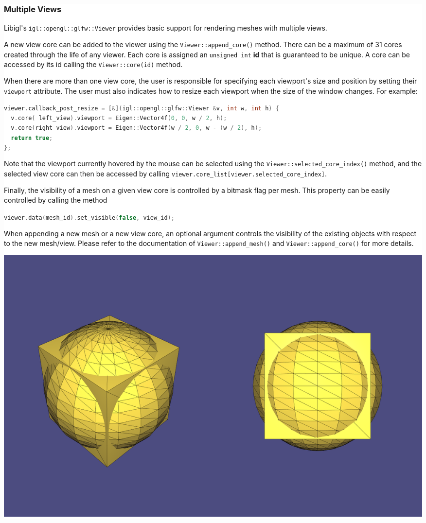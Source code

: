 ### Multiple Views

Libigl's `igl::opengl::glfw::Viewer` provides basic support for rendering meshes with multiple views.

A new view core can be added to the viewer using the `Viewer::append_core()` method.
There can be a maximum of 31 cores created through the life of any viewer.
Each core is assigned an `unsigned int` **id** that is guaranteed to be unique.
A core can be accessed by its id calling the `Viewer::core(id)` method.

When there are more than one view core, the user is responsible for specifying each
viewport's size and position by setting their `viewport` attribute. The user must also
indicates how to resize each viewport when the size of the window changes. For example:

```cpp
viewer.callback_post_resize = [&](igl::opengl::glfw::Viewer &v, int w, int h) {
  v.core( left_view).viewport = Eigen::Vector4f(0, 0, w / 2, h);
  v.core(right_view).viewport = Eigen::Vector4f(w / 2, 0, w - (w / 2), h);
  return true;
};
```

Note that the viewport currently hovered by the mouse can be selected using the
`Viewer::selected_core_index()` method, and the selected view core can then be
accessed by calling `viewer.core_list[viewer.selected_core_index]`.

Finally, the visibility of a mesh on a given view core is controlled by a bitmask flag per mesh.
This property can be easily controlled by calling the method

```cpp
viewer.data(mesh_id).set_visible(false, view_id);
```

When appending a new mesh or a new view core, an optional argument controls the visibility
of the existing objects with respect to the new mesh/view. Please refer to the documentation
of `Viewer::append_mesh()` and `Viewer::append_core()` for more details.

![([Example 108]({{ repo_url }}/tutorial/108_MultipleViews/main.cpp)) The `igl::opengl::glfw::Viewer` can render the same scene using multiple views, each with its own attributes like colors, and individual mesh visibility.](images/108_MultipleViews.png)
